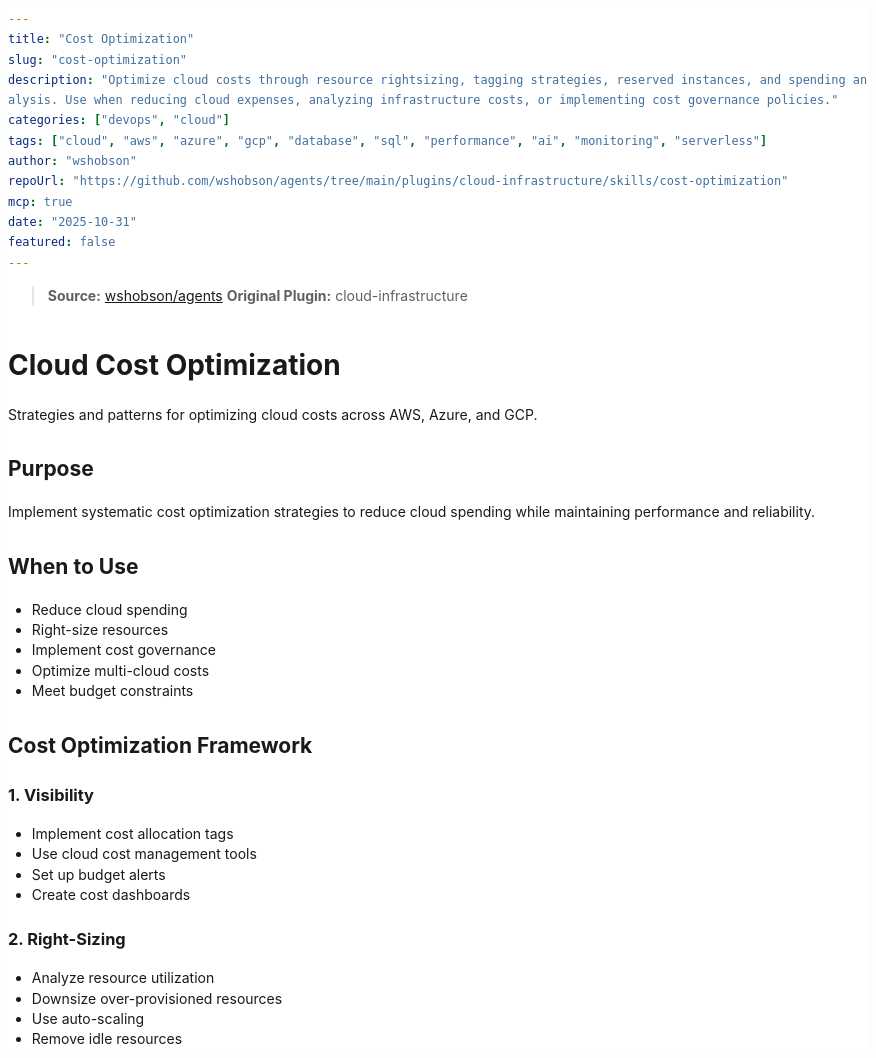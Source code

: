```yaml
---
title: "Cost Optimization"
slug: "cost-optimization"
description: "Optimize cloud costs through resource rightsizing, tagging strategies, reserved instances, and spending analysis. Use when reducing cloud expenses, analyzing infrastructure costs, or implementing cost governance policies."
categories: ["devops", "cloud"]
tags: ["cloud", "aws", "azure", "gcp", "database", "sql", "performance", "ai", "monitoring", "serverless"]
author: "wshobson"
repoUrl: "https://github.com/wshobson/agents/tree/main/plugins/cloud-infrastructure/skills/cost-optimization"
mcp: true
date: "2025-10-31"
featured: false
---
```


> **Source:** [wshobson/agents](https://github.com/wshobson/agents)
> **Original Plugin:** cloud-infrastructure


# Cloud Cost Optimization

Strategies and patterns for optimizing cloud costs across AWS, Azure, and GCP.

## Purpose

Implement systematic cost optimization strategies to reduce cloud spending while maintaining performance and reliability.

## When to Use

- Reduce cloud spending
- Right-size resources
- Implement cost governance
- Optimize multi-cloud costs
- Meet budget constraints

## Cost Optimization Framework

### 1. Visibility
- Implement cost allocation tags
- Use cloud cost management tools
- Set up budget alerts
- Create cost dashboards

### 2. Right-Sizing
- Analyze resource utilization
- Downsize over-provisioned resources
- Use auto-scaling
- Remove idle resources
